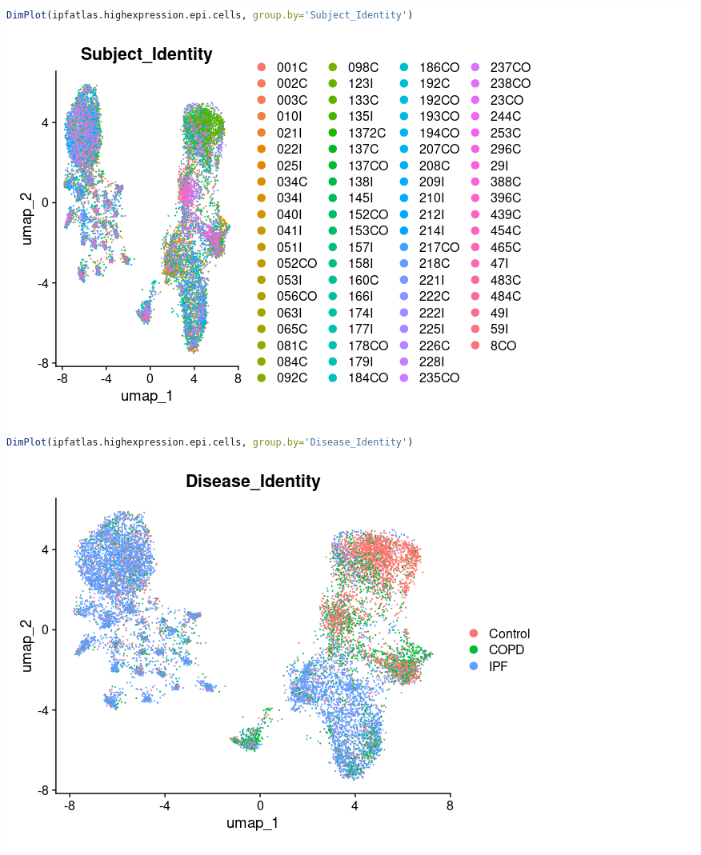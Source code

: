 ``` r
DimPlot(ipfatlas.highexpression.epi.cells, group.by='Subject_Identity')
```

![](SPAPROS-probeset-simulation_files/figure-gfm/unnamed-chunk-24-3.png)

``` r
DimPlot(ipfatlas.highexpression.epi.cells, group.by='Disease_Identity')
```

![](SPAPROS-probeset-simulation_files/figure-gfm/unnamed-chunk-24-4.png)
